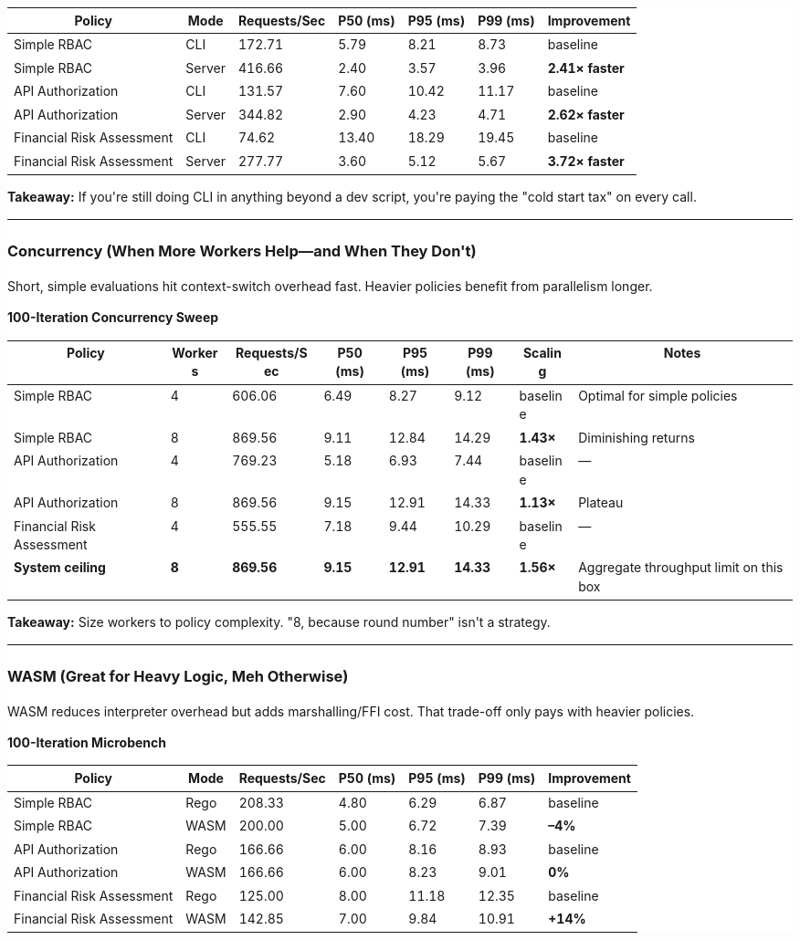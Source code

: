 | Policy                   | Mode   | Requests/Sec | P50 (ms) | P95 (ms) | P99 (ms) | Improvement     |
|--------------------------|--------|--------------|----------|----------|----------|-----------------|
| Simple RBAC              | CLI    | 172.71       | 5.79     | 8.21     | 8.73     | baseline        |
| Simple RBAC              | Server | 416.66       | 2.40     | 3.57     | 3.96     | **2.41× faster** |
| API Authorization        | CLI    | 131.57       | 7.60     | 10.42    | 11.17    | baseline        |
| API Authorization        | Server | 344.82       | 2.90     | 4.23     | 4.71     | **2.62× faster** |
| Financial Risk Assessment| CLI    | 74.62        | 13.40    | 18.29    | 19.45    | baseline        |
| Financial Risk Assessment| Server | 277.77       | 3.60     | 5.12     | 5.67     | **3.72× faster** |

**Takeaway:** If you're still doing CLI in anything beyond a dev script, you're paying the "cold start tax" on every call.

---

### Concurrency (When More Workers Help—and When They Don't)

Short, simple evaluations hit context-switch overhead fast. Heavier policies benefit from parallelism longer.

**100-Iteration Concurrency Sweep**

| Policy                   | Workers | Requests/Sec | P50 (ms) | P95 (ms) | P99 (ms) | Scaling | Notes                               |
|--------------------------|---------|--------------|----------|----------|----------|---------|--------------------------------------|
| Simple RBAC              | 4       | 606.06       | 6.49     | 8.27     | 9.12     | baseline| Optimal for simple policies          |
| Simple RBAC              | 8       | 869.56       | 9.11     | 12.84    | 14.29    | **1.43×** | Diminishing returns                  |
| API Authorization        | 4       | 769.23       | 5.18     | 6.93     | 7.44     | baseline| —                                    |
| API Authorization        | 8       | 869.56       | 9.15     | 12.91    | 14.33    | **1.13×** | Plateau                              |
| Financial Risk Assessment| 4       | 555.55       | 7.18     | 9.44     | 10.29    | baseline| —                                    |
| **System ceiling**       | **8**   | **869.56**   | **9.15** | **12.91**| **14.33**| **1.56×** | Aggregate throughput limit on this box |

**Takeaway:** Size workers to policy complexity. "8, because round number" isn't a strategy.

---

### WASM (Great for Heavy Logic, Meh Otherwise)

WASM reduces interpreter overhead but adds marshalling/FFI cost. That trade-off only pays with heavier policies.

**100-Iteration Microbench**

| Policy                   | Mode  | Requests/Sec | P50 (ms) | P95 (ms) | P99 (ms) | Improvement |
|--------------------------|-------|--------------|----------|----------|----------|-------------|
| Simple RBAC              | Rego  | 208.33       | 4.80     | 6.29     | 6.87     | baseline    |
| Simple RBAC              | WASM  | 200.00       | 5.00     | 6.72     | 7.39     | **–4%**     |
| API Authorization        | Rego  | 166.66       | 6.00     | 8.16     | 8.93     | baseline    |
| API Authorization        | WASM  | 166.66       | 6.00     | 8.23     | 9.01     | **0%**      |
| Financial Risk Assessment| Rego  | 125.00       | 8.00     | 11.18    | 12.35    | baseline    |
| Financial Risk Assessment| WASM  | 142.85       | 7.00     | 9.84     | 10.91    | **+14%**    |
